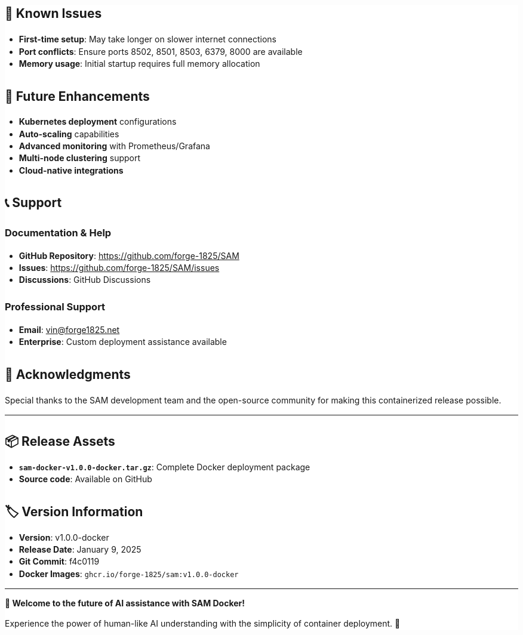 ## 🐛 Known Issues

- **First-time setup**: May take longer on slower internet connections
- **Port conflicts**: Ensure ports 8502, 8501, 8503, 6379, 8000 are available
- **Memory usage**: Initial startup requires full memory allocation

## 🔮 Future Enhancements

- **Kubernetes deployment** configurations
- **Auto-scaling** capabilities
- **Advanced monitoring** with Prometheus/Grafana
- **Multi-node clustering** support
- **Cloud-native integrations**

## 📞 Support

### Documentation & Help
- **GitHub Repository**: https://github.com/forge-1825/SAM
- **Issues**: https://github.com/forge-1825/SAM/issues
- **Discussions**: GitHub Discussions

### Professional Support
- **Email**: vin@forge1825.net
- **Enterprise**: Custom deployment assistance available

## 🙏 Acknowledgments

Special thanks to the SAM development team and the open-source community for making this containerized release possible.

---

## 📦 Release Assets

- **`sam-docker-v1.0.0-docker.tar.gz`**: Complete Docker deployment package
- **Source code**: Available on GitHub

## 🏷️ Version Information

- **Version**: v1.0.0-docker
- **Release Date**: January 9, 2025
- **Git Commit**: f4c0119
- **Docker Images**: `ghcr.io/forge-1825/sam:v1.0.0-docker`

---

**🎉 Welcome to the future of AI assistance with SAM Docker!** 

Experience the power of human-like AI understanding with the simplicity of container deployment. 🚀

